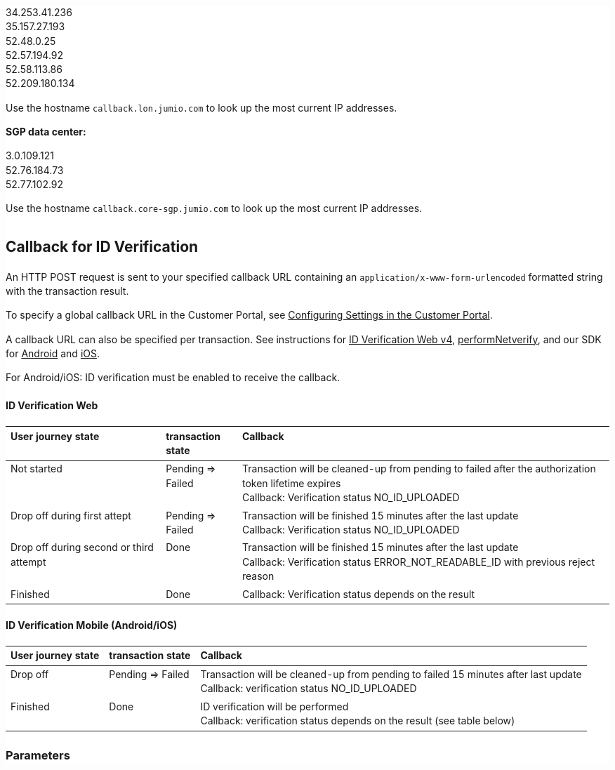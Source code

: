 34.253.41.236<br>
35.157.27.193<br>
52.48.0.25<br>
52.57.194.92<br>
52.58.113.86<br>
52.209.180.134<br>

Use the hostname `callback.lon.jumio.com` to look up the most current IP addresses.<br>

**SGP data center:**</br>

3.0.109.121<br>
52.76.184.73<br>
52.77.102.92<br>

Use the hostname `callback.core-sgp.jumio.com` to look up the most current IP addresses.<br>

## Callback for ID Verification

An HTTP POST request is sent to your specified callback URL containing an `application/x-www-form-urlencoded` formatted string with the transaction result.

To specify a global callback URL in the Customer Portal, see [Configuring Settings in the Customer Portal](/netverify/portal-settings.md#callback-error-and-success-urls).

A callback URL can also be specified per transaction. See instructions for [ID Verification Web v4](/netverify/netverify-web-v4.md#request-body), [performNetverify](/netverify/performNetverify.md#request-body), and our SDK for [Android](https://github.com/Jumio/mobile-sdk-android/blob/master/docs/integration_authentication.md#callback) and [iOS](https://github.com/Jumio/mobile-sdk-ios/blob/master/docs/integration_authentication.md#configuration).

For Android/iOS: ID verification must be enabled to receive the callback.

#### ID Verification Web

|User journey state       | transaction state    | Callback|
|:---------------|:--------|:------------|
|Not started |Pending => Failed|Transaction will be cleaned-up from pending to failed after the authorization token lifetime expires<br>Callback: Verification status NO\_ID\_UPLOADED |
|Drop off during first attept| Pending => Failed| Transaction will be finished 15 minutes after the last update<br>Callback: Verification status NO\_ID\_UPLOADED|
|Drop off during second or third attempt  | Done  |Transaction will be finished 15 minutes after the last update<br>Callback: Verification status ERROR\_NOT\_READABLE\_ID with previous reject reason |
|Finished       | Done  |Callback: Verification status depends on the result |

#### ID Verification Mobile (Android/iOS)

|User journey state       | transaction state    | Callback|
|:---------------|:--------|:------------|
|Drop off   | Pending => Failed  |Transaction will be cleaned-up from pending to failed 15 minutes after last update<br/>Callback: verification status NO\_ID\_UPLOADED|
|Finished   | Done  |ID verification will be performed<br/>Callback: verification status depends on the result (see table below)|


### Parameters
